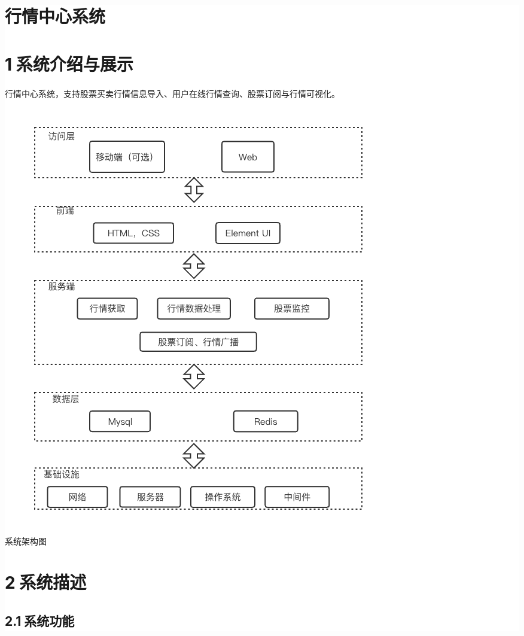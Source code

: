 # ⾏情中⼼系统

# 1 系统介绍与展示

⾏情中⼼系统，支持股票买卖⾏情信息导⼊、用户在线行情查询、股票订阅与行情可视化。


![avatar](./pic/系统框架图.png)

系统架构图

# 2 系统描述

## 2.1 系统功能
